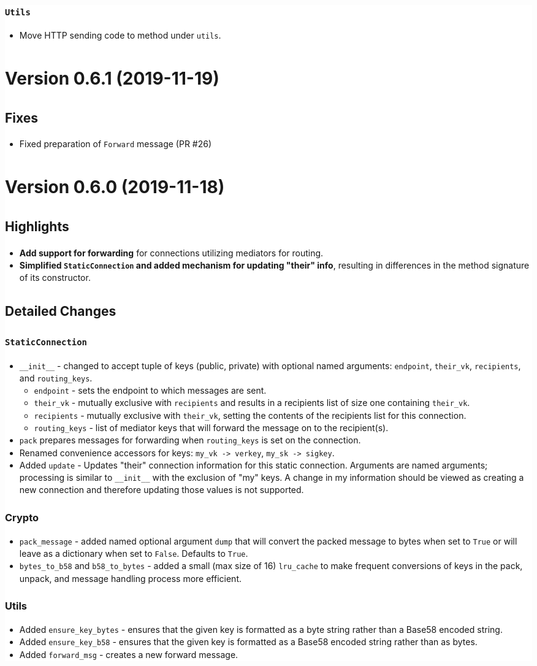 ### `Utils`
- Move HTTP sending code to method under `utils`.

Version 0.6.1 (2019-11-19)
==========================

## Fixes
- Fixed preparation of `Forward` message (PR #26)

Version 0.6.0 (2019-11-18)
==========================

## Highlights

- **Add support for forwarding** for connections utilizing mediators for
  routing.
- **Simplified `StaticConnection` and added mechanism for updating "their"
  info**, resulting in differences in the method signature of its constructor.

## Detailed Changes

### `StaticConnection`
- `__init__` - changed to accept tuple of keys (public, private) with
  optional named arguments: `endpoint`, `their_vk`, `recipients`, and
  `routing_keys`.
  - `endpoint` - sets the endpoint to which messages are sent.
  - `their_vk` - mutually exclusive with `recipients` and results in a
    recipients list of size one containing `their_vk`.
  - `recipients` - mutually exclusive with `their_vk`, setting the contents of
    the recipients list for this connection.
  - `routing_keys` - list of mediator keys that will forward the message on to
    the recipient(s).
- `pack` prepares messages for forwarding when `routing_keys` is set on the
  connection.
- Renamed convenience accessors for keys: `my_vk -> verkey`, `my_sk -> sigkey`.
- Added `update` - Updates "their" connection information for this static
  connection. Arguments are named arguments; processing is similar to
  `__init__` with the exclusion of "my" keys. A change in my information should
  be viewed as creating a new connection and therefore updating those values is
  not supported.

### Crypto
- `pack_message` - added named optional argument `dump` that will convert the
  packed message to bytes when set to `True` or will leave as a dictionary
  when set to `False`. Defaults to `True`.
- `bytes_to_b58` and `b58_to_bytes` - added a small (max size of 16) `lru_cache`
  to make frequent conversions of keys in the pack, unpack, and message
  handling process more efficient.

### Utils
- Added `ensure_key_bytes` - ensures that the given key is formatted as a
  byte string rather than a Base58 encoded string.
- Added `ensure_key_b58` - ensures that the given key is formatted as a
  Base58 encoded string rather than as bytes.
- Added `forward_msg` - creates a new forward message.
